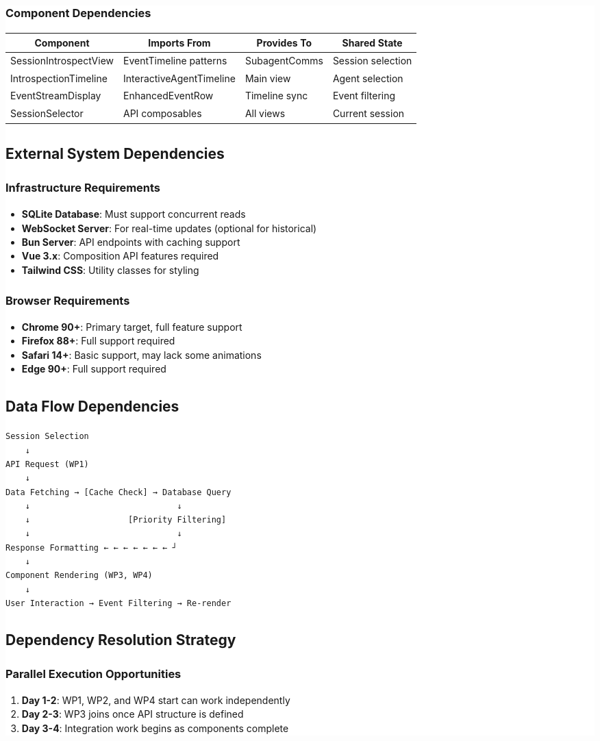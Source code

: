 ### Component Dependencies
| Component | Imports From | Provides To | Shared State |
|-----------|-------------|-------------|--------------|
| SessionIntrospectView | EventTimeline patterns | SubagentComms | Session selection |
| IntrospectionTimeline | InteractiveAgentTimeline | Main view | Agent selection |
| EventStreamDisplay | EnhancedEventRow | Timeline sync | Event filtering |
| SessionSelector | API composables | All views | Current session |

## External System Dependencies

### Infrastructure Requirements
- **SQLite Database**: Must support concurrent reads
- **WebSocket Server**: For real-time updates (optional for historical)
- **Bun Server**: API endpoints with caching support
- **Vue 3.x**: Composition API features required
- **Tailwind CSS**: Utility classes for styling

### Browser Requirements
- **Chrome 90+**: Primary target, full feature support
- **Firefox 88+**: Full support required
- **Safari 14+**: Basic support, may lack some animations
- **Edge 90+**: Full support required

## Data Flow Dependencies

```
Session Selection
    ↓
API Request (WP1)
    ↓
Data Fetching → [Cache Check] → Database Query
    ↓                              ↓
    ↓                    [Priority Filtering]
    ↓                              ↓
Response Formatting ← ← ← ← ← ← ← ┘
    ↓
Component Rendering (WP3, WP4)
    ↓
User Interaction → Event Filtering → Re-render
```

## Dependency Resolution Strategy

### Parallel Execution Opportunities
1. **Day 1-2**: WP1, WP2, and WP4 start can work independently
2. **Day 2-3**: WP3 joins once API structure is defined
3. **Day 3-4**: Integration work begins as components complete
